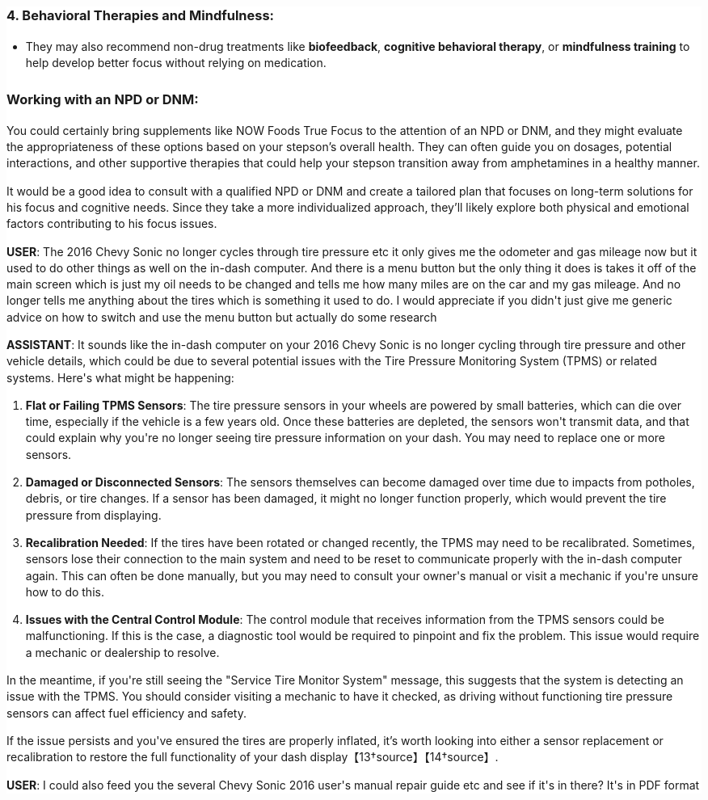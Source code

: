 ### 4. **Behavioral Therapies and Mindfulness:**
   - They may also recommend non-drug treatments like **biofeedback**, **cognitive behavioral therapy**, or **mindfulness training** to help develop better focus without relying on medication.

### Working with an NPD or DNM:
You could certainly bring supplements like NOW Foods True Focus to the attention of an NPD or DNM, and they might evaluate the appropriateness of these options based on your stepson’s overall health. They can often guide you on dosages, potential interactions, and other supportive therapies that could help your stepson transition away from amphetamines in a healthy manner.

It would be a good idea to consult with a qualified NPD or DNM and create a tailored plan that focuses on long-term solutions for his focus and cognitive needs. Since they take a more individualized approach, they’ll likely explore both physical and emotional factors contributing to his focus issues.

**USER**: The 2016 Chevy Sonic no longer cycles through tire pressure etc it only gives me the odometer and gas mileage now but it used to do other things as well on the in-dash computer. And there is a menu button but the only thing it does is takes it off of the main screen which is just my oil needs to be changed and tells me how many miles are on the car and my gas mileage. And no longer tells me anything about the tires which is something it used to do. I would appreciate if you didn't just give me generic advice on how to switch and use the menu button but actually do some research

**ASSISTANT**: It sounds like the in-dash computer on your 2016 Chevy Sonic is no longer cycling through tire pressure and other vehicle details, which could be due to several potential issues with the Tire Pressure Monitoring System (TPMS) or related systems. Here's what might be happening:

1. **Flat or Failing TPMS Sensors**: The tire pressure sensors in your wheels are powered by small batteries, which can die over time, especially if the vehicle is a few years old. Once these batteries are depleted, the sensors won't transmit data, and that could explain why you're no longer seeing tire pressure information on your dash. You may need to replace one or more sensors.

2. **Damaged or Disconnected Sensors**: The sensors themselves can become damaged over time due to impacts from potholes, debris, or tire changes. If a sensor has been damaged, it might no longer function properly, which would prevent the tire pressure from displaying.

3. **Recalibration Needed**: If the tires have been rotated or changed recently, the TPMS may need to be recalibrated. Sometimes, sensors lose their connection to the main system and need to be reset to communicate properly with the in-dash computer again. This can often be done manually, but you may need to consult your owner's manual or visit a mechanic if you're unsure how to do this.

4. **Issues with the Central Control Module**: The control module that receives information from the TPMS sensors could be malfunctioning. If this is the case, a diagnostic tool would be required to pinpoint and fix the problem. This issue would require a mechanic or dealership to resolve.

In the meantime, if you're still seeing the "Service Tire Monitor System" message, this suggests that the system is detecting an issue with the TPMS. You should consider visiting a mechanic to have it checked, as driving without functioning tire pressure sensors can affect fuel efficiency and safety.

If the issue persists and you've ensured the tires are properly inflated, it’s worth looking into either a sensor replacement or recalibration to restore the full functionality of your dash display【13†source】【14†source】.

**USER**: I could also feed you the several Chevy Sonic 2016 user's manual repair guide etc and see if it's in there? It's in PDF format
